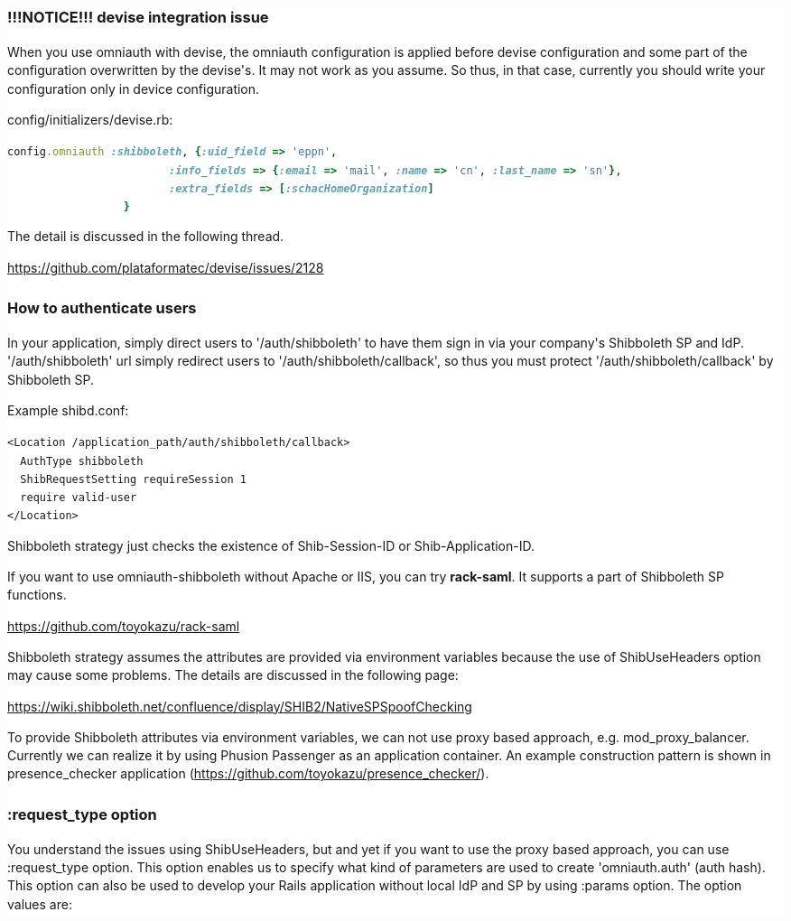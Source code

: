 ### !!!NOTICE!!! devise integration issue

When you use omniauth with devise, the omniauth configuration is applied before devise configuration and some part of the configuration overwritten by the devise's. It may not work as you assume. So thus, in that case, currently you should write your configuration only in device configuration.

config/initializers/devise.rb:
```ruby
config.omniauth :shibboleth, {:uid_field => 'eppn',
                         :info_fields => {:email => 'mail', :name => 'cn', :last_name => 'sn'},
                         :extra_fields => [:schacHomeOrganization]
                  }
```

The detail is discussed in the following thread.

https://github.com/plataformatec/devise/issues/2128


### How to authenticate users

In your application, simply direct users to '/auth/shibboleth' to have them sign in via your company's Shibboleth SP and IdP. '/auth/shibboleth' url simply redirect users to '/auth/shibboleth/callback', so thus you must protect '/auth/shibboleth/callback' by Shibboleth SP.

Example shibd.conf:

    <Location /application_path/auth/shibboleth/callback>
      AuthType shibboleth
      ShibRequestSetting requireSession 1
      require valid-user
    </Location>

Shibboleth strategy just checks the existence of Shib-Session-ID or Shib-Application-ID.

If you want to use omniauth-shibboleth without Apache or IIS, you can try **rack-saml**. It supports a part of Shibboleth SP functions.

https://github.com/toyokazu/rack-saml

Shibboleth strategy assumes the attributes are provided via environment variables because the use of ShibUseHeaders option may cause some problems. The details are discussed in the following page:

https://wiki.shibboleth.net/confluence/display/SHIB2/NativeSPSpoofChecking

To provide Shibboleth attributes via environment variables, we can not use proxy based approach, e.g. mod_proxy_balancer. Currently we can realize it by using Phusion Passenger as an application container. An example construction pattern is shown in presence_checker application (https://github.com/toyokazu/presence_checker/).

### :request_type option

You understand the issues using ShibUseHeaders, but and yet if you want to use the proxy based approach, you can use :request_type option. This option enables us to specify what kind of parameters are used to create 'omniauth.auth' (auth hash). This option can also be used to develop your Rails application without local IdP and SP by using :params option. The option values are:
